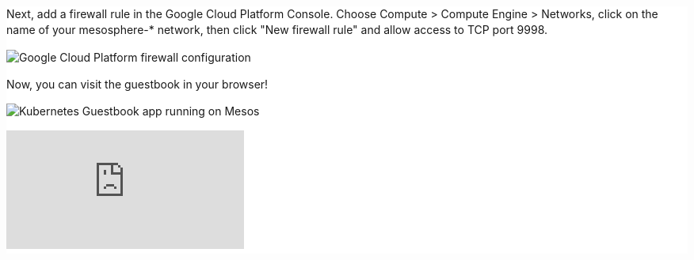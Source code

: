 Next, add a firewall rule in the Google Cloud Platform Console. Choose Compute >
Compute Engine > Networks, click on the name of your mesosphere-* network, then
click "New firewall rule" and allow access to TCP port 9998.

![Google Cloud Platform firewall configuration][8]

Now, you can visit the guestbook in your browser!

![Kubernetes Guestbook app running on Mesos][9]

[1]: http://mesosphere.com/docs/tutorials/run-hadoop-on-mesos-using-installer
[2]: http://mesosphere.com/docs/tutorials/run-spark-on-mesos
[3]: http://mesosphere.com/docs/tutorials/run-chronos-on-mesos
[4]: http://cloud.google.com
[5]: https://cloud.google.com/compute/
[6]: https://github.com/mesosphere/kubernetes-mesos/tree/v0.4.0/examples/guestbook
[7]: https://github.com/GoogleCloudPlatform/kubernetes/blob/v0.11.0/docs/services.md#ips-and-vips
[8]: mesos/k8s-firewall.png
[9]: mesos/k8s-guestbook.png
[10]: http://mesos.apache.org/
[11]: https://github.com/mesosphere/kubernetes-mesos/blob/master/docs/issues.md
[12]: https://github.com/mesosphere/kubernetes-mesos/issues



[![Analytics](https://kubernetes-site.appspot.com/UA-36037335-10/GitHub/docs/getting-started-guides/mesos.md?pixel)]()

